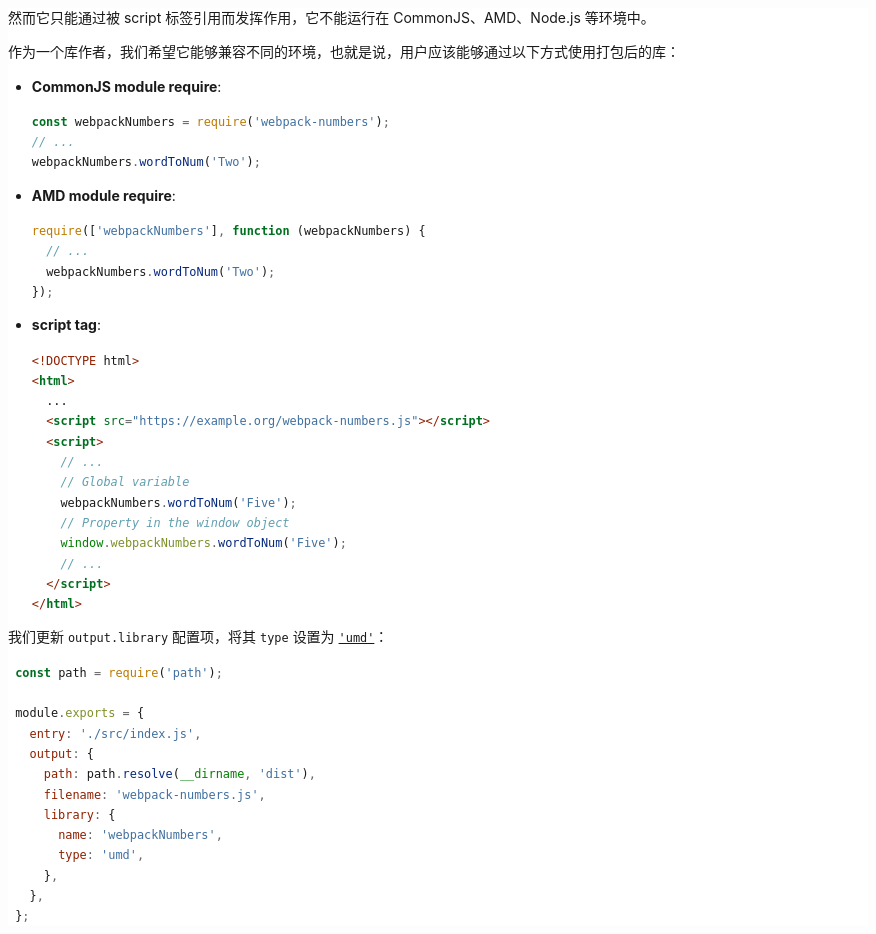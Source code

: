 然而它只能通过被 script 标签引用而发挥作用，它不能运行在 CommonJS、AMD、Node.js 等环境中。

作为一个库作者，我们希望它能够兼容不同的环境，也就是说，用户应该能够通过以下方式使用打包后的库：

- **CommonJS module require**:

  ```js
  const webpackNumbers = require('webpack-numbers');
  // ...
  webpackNumbers.wordToNum('Two');
  ```

- **AMD module require**:

  ```js
  require(['webpackNumbers'], function (webpackNumbers) {
    // ...
    webpackNumbers.wordToNum('Two');
  });
  ```

- **script tag**:

  ```html
  <!DOCTYPE html>
  <html>
    ...
    <script src="https://example.org/webpack-numbers.js"></script>
    <script>
      // ...
      // Global variable
      webpackNumbers.wordToNum('Five');
      // Property in the window object
      window.webpackNumbers.wordToNum('Five');
      // ...
    </script>
  </html>
  ```

我们更新 `output.library` 配置项，将其 `type` 设置为 [`'umd'`](https://webpack.docschina.org/configuration/output/#type-umd)：

```js
 const path = require('path');

 module.exports = {
   entry: './src/index.js',
   output: {
     path: path.resolve(__dirname, 'dist'),
     filename: 'webpack-numbers.js',
     library: {
       name: 'webpackNumbers',
       type: 'umd',
     },
   },
 };
```
